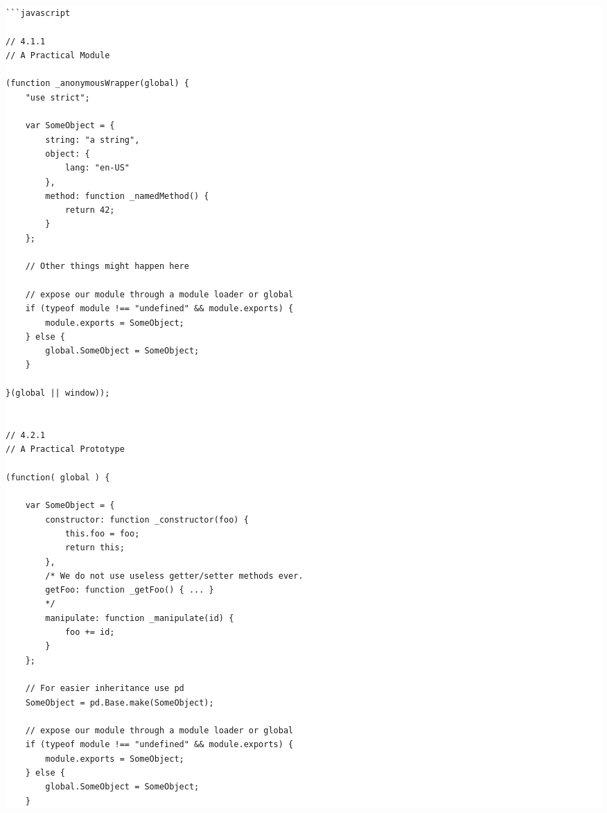 	```javascript

	// 4.1.1
	// A Practical Module

	(function _anonymousWrapper(global) {
		"use strict";

		var SomeObject = {
			string: "a string",
			object: {
				lang: "en-US"
			},
			method: function _namedMethod() {
				return 42;
			}
		};

		// Other things might happen here

		// expose our module through a module loader or global
		if (typeof module !== "undefined" && module.exports) {
			module.exports = SomeObject;
		} else {
			global.SomeObject = SomeObject;
		}

	}(global || window));


	// 4.2.1
	// A Practical Prototype

	(function( global ) {

		var SomeObject = {
			constructor: function _constructor(foo) {
				this.foo = foo;
				return this;
			},
			/* We do not use useless getter/setter methods ever.
			getFoo: function _getFoo() { ... }
			*/
			manipulate: function _manipulate(id) {
				foo += id;
			}
		};

		// For easier inheritance use pd
		SomeObject = pd.Base.make(SomeObject);

		// expose our module through a module loader or global
		if (typeof module !== "undefined" && module.exports) {
			module.exports = SomeObject;
		} else {
			global.SomeObject = SomeObject;
		}
